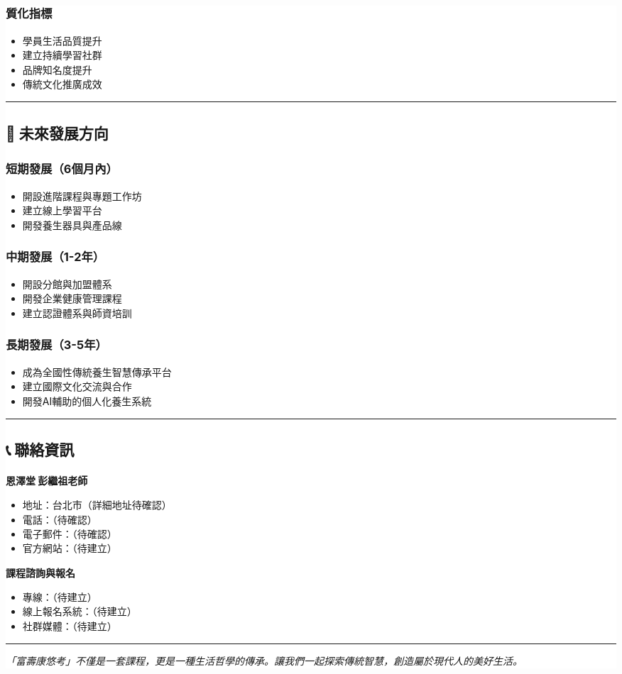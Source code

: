 ### 質化指標
- 學員生活品質提升
- 建立持續學習社群
- 品牌知名度提升
- 傳統文化推廣成效

---

## 🔮 未來發展方向

### 短期發展（6個月內）
- 開設進階課程與專題工作坊
- 建立線上學習平台
- 開發養生器具與產品線

### 中期發展（1-2年）
- 開設分館與加盟體系
- 開發企業健康管理課程
- 建立認證體系與師資培訓

### 長期發展（3-5年）
- 成為全國性傳統養生智慧傳承平台
- 建立國際文化交流與合作
- 開發AI輔助的個人化養生系統

---

## 📞 聯絡資訊

**恩澤堂 彭繼祖老師**
- 地址：台北市（詳細地址待確認）
- 電話：（待確認）
- 電子郵件：（待確認）
- 官方網站：（待建立）

**課程諮詢與報名**
- 專線：（待建立）
- 線上報名系統：（待建立）
- 社群媒體：（待建立）

---

*「富壽康悠考」不僅是一套課程，更是一種生活哲學的傳承。讓我們一起探索傳統智慧，創造屬於現代人的美好生活。*
